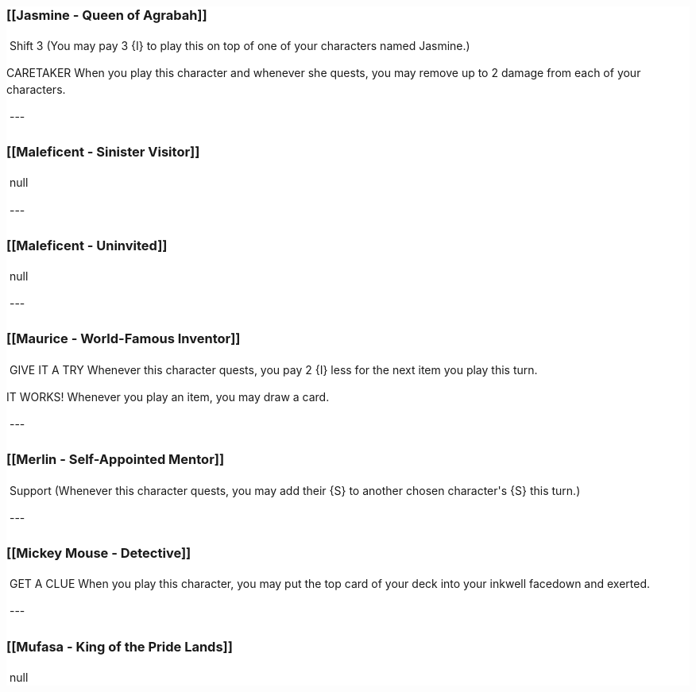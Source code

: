  

### [[Jasmine - Queen of Agrabah]]

 Shift 3 (You may pay 3 {I} to play this on top of one of your characters named Jasmine.)

CARETAKER When you play this character and whenever she quests, you may remove up to 2 damage from each of your characters.

 ---

  

### [[Maleficent - Sinister Visitor]]

 null

 ---

  

### [[Maleficent - Uninvited]]

 null

 ---

  

### [[Maurice - World-Famous Inventor]]

 GIVE IT A TRY Whenever this character quests, you pay 2 {I} less for the next item you play this turn.

IT WORKS! Whenever you play an item, you may draw a card.

 ---

  

### [[Merlin - Self-Appointed Mentor]]

 Support (Whenever this character quests, you may add their {S} to another chosen character's {S} this turn.)

 ---

  

### [[Mickey Mouse - Detective]]

 GET A CLUE When you play this character, you may put the top card of your deck into your inkwell facedown and exerted.

 ---

  

### [[Mufasa - King of the Pride Lands]]

 null

